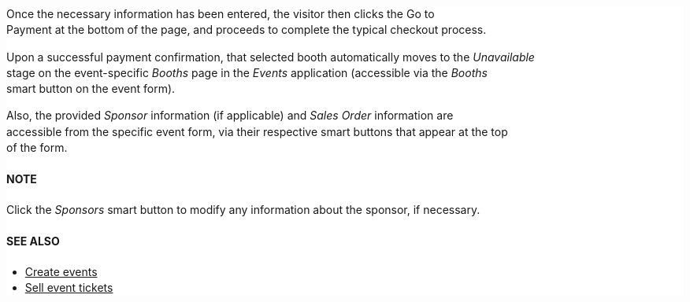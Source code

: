 Once the necessary information has been entered, the visitor then clicks the Go to\
Payment at the bottom of the page, and proceeds to complete the typical checkout process.

Upon a successful payment confirmation, that selected booth automatically moves to the _Unavailable_\
stage on the event-specific _Booths_ page in the _Events_ application (accessible via the _Booths_\
smart button on the event form).

Also, the provided _Sponsor_ information (if applicable) and _Sales Order_ information are\
accessible from the specific event form, via their respective smart buttons that appear at the top\
of the form.

#### NOTE

Click the _Sponsors_ smart button to modify any information about the sponsor, if necessary.

#### SEE ALSO
- [Create events](create_events.md)
- [Sell event tickets](sell_tickets.md)
